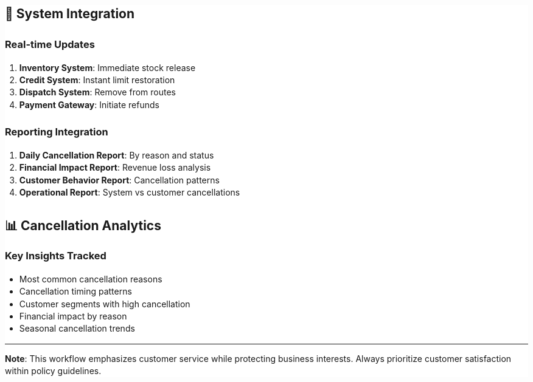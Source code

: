 ## 🔧 System Integration

### Real-time Updates
1. **Inventory System**: Immediate stock release
2. **Credit System**: Instant limit restoration  
3. **Dispatch System**: Remove from routes
4. **Payment Gateway**: Initiate refunds

### Reporting Integration
1. **Daily Cancellation Report**: By reason and status
2. **Financial Impact Report**: Revenue loss analysis
3. **Customer Behavior Report**: Cancellation patterns
4. **Operational Report**: System vs customer cancellations

## 📊 Cancellation Analytics

### Key Insights Tracked
- Most common cancellation reasons
- Cancellation timing patterns
- Customer segments with high cancellation
- Financial impact by reason
- Seasonal cancellation trends

---

**Note**: This workflow emphasizes customer service while protecting business interests. Always prioritize customer satisfaction within policy guidelines.